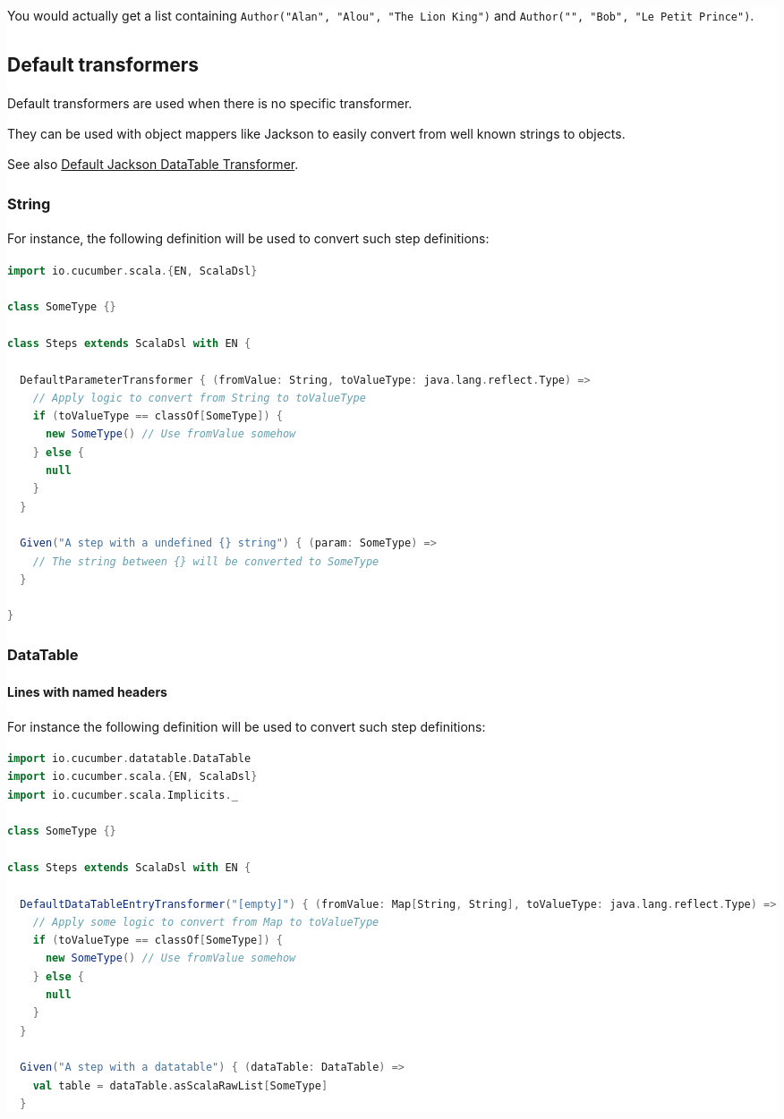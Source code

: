 You would actually get a list containing `Author("Alan", "Alou", "The Lion King")` and `Author("", "Bob", "Le Petit Prince")`.

## Default transformers

Default transformers are used when there is no specific transformer.

They can be used with object mappers like Jackson to easily convert from well known strings to objects.

See also [Default Jackson DataTable Transformer](default_jackson_datatable_transformer.md).

### String

For instance, the following definition will be used to convert such step definitions:
```scala
import io.cucumber.scala.{EN, ScalaDsl}

class SomeType {}

class Steps extends ScalaDsl with EN {

  DefaultParameterTransformer { (fromValue: String, toValueType: java.lang.reflect.Type) =>
    // Apply logic to convert from String to toValueType
    if (toValueType == classOf[SomeType]) {
      new SomeType() // Use fromValue somehow
    } else {
      null
    }
  }
  
  Given("A step with a undefined {} string") { (param: SomeType) =>
    // The string between {} will be converted to SomeType
  }

}
```

### DataTable

#### Lines with named headers

For instance the following definition will be used to convert such step definitions:
```scala
import io.cucumber.datatable.DataTable
import io.cucumber.scala.{EN, ScalaDsl}
import io.cucumber.scala.Implicits._

class SomeType {}

class Steps extends ScalaDsl with EN {

  DefaultDataTableEntryTransformer("[empty]") { (fromValue: Map[String, String], toValueType: java.lang.reflect.Type) =>
    // Apply some logic to convert from Map to toValueType
    if (toValueType == classOf[SomeType]) {
      new SomeType() // Use fromValue somehow
    } else {
      null
    }
  }
  
  Given("A step with a datatable") { (dataTable: DataTable) =>
    val table = dataTable.asScalaRawList[SomeType]
  }
```